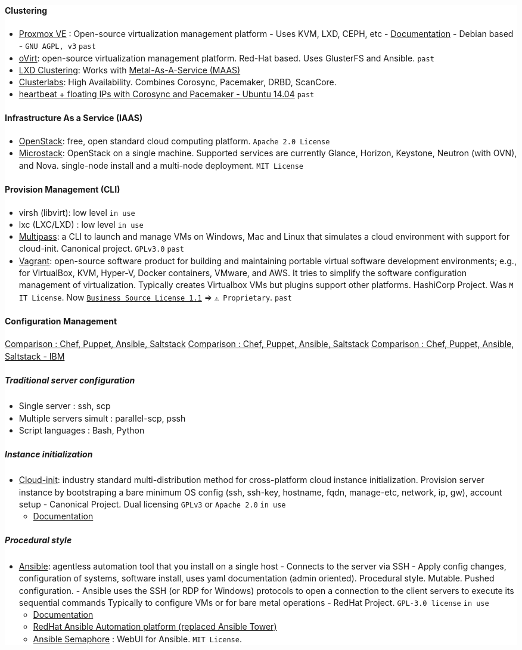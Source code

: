 #### Clustering ####
- [Proxmox VE](https://www.proxmox.com/en/proxmox-ve) : Open-source virtualization management platform - Uses KVM, LXD, CEPH, etc - [Documentation](https://pve.proxmox.com/pve-docs/) - Debian based - `GNU AGPL, v3` `past`
- [oVirt](https://www.ovirt.org/): open-source virtualization management platform. Red-Hat based. Uses GlusterFS and Ansible. `past`
- [LXD Clustering](https://linuxcontainers.org/lxd/docs/master/clustering/): Works with [Metal-As-A-Service (MAAS)](https://maas.io/)
- [Clusterlabs](https://clusterlabs.org/quickstart.html): High Availability. Combines Corosync, Pacemaker, DRBD, ScanCore.
- [heartbeat + floating IPs with Corosync and Pacemaker - Ubuntu 14.04](https://www.digitalocean.com/community/tutorials/how-to-create-a-high-availability-setup-with-heartbeat-and-floating-ips-on-ubuntu-14-04) `past`
#### Infrastructure As a Service (IAAS) ####
- [OpenStack](https://www.openstack.org/): free, open standard cloud computing platform. `Apache 2.0 License`
- [Microstack](https://microstack.run/docs): OpenStack on a single machine. Supported services are currently Glance, Horizon, Keystone, Neutron (with OVN), and Nova. single-node install and a multi-node deployment. `MIT License`

#### Provision Management (CLI) ####
- virsh (libvirt): low level  `in use`
- lxc (LXC/LXD) : low level  `in use`
- [Multipass](https://multipass.run/): a CLI to launch and manage VMs on Windows, Mac and Linux that simulates a cloud environment with support for cloud-init. Canonical project. `GPLv3.0` `past`
- [Vagrant](https://www.vagrantup.com/): open-source software product for building and maintaining portable virtual software development environments; e.g., for VirtualBox, KVM, Hyper-V, Docker containers, VMware, and AWS. It tries to simplify the software configuration management of virtualization. Typically creates Virtualbox VMs but plugins support other platforms. HashiCorp Project. Was `MIT License`. Now [`Business Source License 1.1`](https://github.com/hashicorp/vagrant/blob/main/LICENSE) =>  `⚠ Proprietary`. `past`

#### Configuration Management ####
[Comparison : Chef, Puppet, Ansible, Saltstack](https://www.edureka.co/blog/chef-vs-puppet-vs-ansible-vs-saltstack/)
[Comparison : Chef, Puppet, Ansible, Saltstack](https://www.liquidweb.com/kb/puppet-salt-chef-ansible-a-comparison/)
[Comparison : Chef, Puppet, Ansible, Saltstack - IBM](https://www.ibm.com/cloud/blog/chef-ansible-puppet-terraform)

##### Traditional server configuration #####
- Single server : ssh, scp
- Multiple servers simult : parallel-scp, pssh
- Script languages : Bash, Python
##### Instance initialization #####
- [Cloud-init](https://cloud-init.io/): industry standard multi-distribution method for cross-platform cloud instance initialization. Provision server instance by bootstraping a bare minimum OS config (ssh, ssh-key, hostname, fqdn, manage-etc, network, ip, gw), account setup - Canonical Project. Dual licensing `GPLv3` or `Apache 2.0` `in use`
  * [Documentation](https://cloudinit.readthedocs.io/en/latest/)
##### Procedural style #####
- [Ansible](https://www.ansible.com/): agentless automation tool that you install on a single host - Connects to the server via SSH - Apply config changes, configuration of systems, software install, uses yaml documentation (admin oriented). Procedural style. Mutable. Pushed configuration. - Ansible uses the SSH (or RDP for Windows) protocols to open a connection to the client servers to execute its sequential commands Typically to configure VMs or for bare metal operations - RedHat Project. `GPL-3.0 license` `in use`
   * [Documentation](https://docs.ansible.com/ansible/latest/installation_guide/intro_installation.html)
   * [RedHat Ansible Automation platform (replaced Ansible Tower)](https://www.redhat.com/en/technologies/management/ansible/automation-controller)
   * [Ansible Semaphore](https://www.ansible-semaphore.com/) : WebUI for Ansible. `MIT License`. 